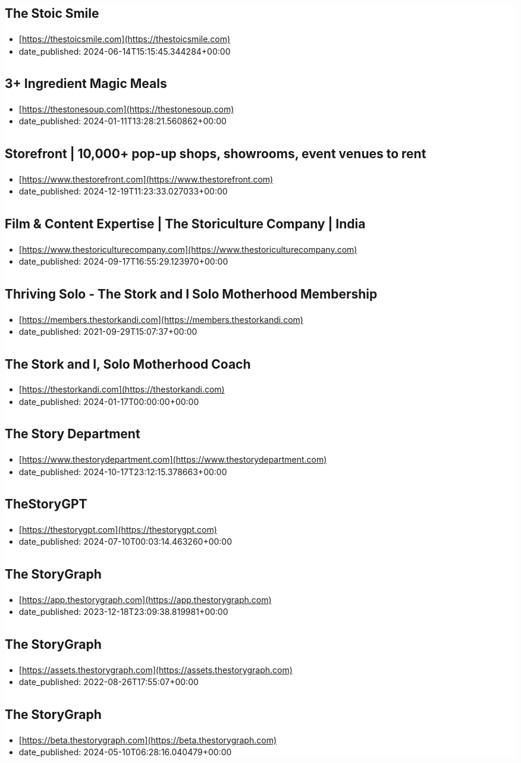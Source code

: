  ## The Stoic Smile
 - [https://thestoicsmile.com](https://thestoicsmile.com)
 - date_published: 2024-06-14T15:15:45.344284+00:00

 ## 3+ Ingredient Magic Meals
 - [https://thestonesoup.com](https://thestonesoup.com)
 - date_published: 2024-01-11T13:28:21.560862+00:00

 ## Storefront | 10,000+ pop-up shops, showrooms, event venues to rent
 - [https://www.thestorefront.com](https://www.thestorefront.com)
 - date_published: 2024-12-19T11:23:33.027033+00:00

 ## Film & Content Expertise | The Storiculture Company | India
 - [https://www.thestoriculturecompany.com](https://www.thestoriculturecompany.com)
 - date_published: 2024-09-17T16:55:29.123970+00:00

 ## Thriving Solo - The Stork and I Solo Motherhood Membership
 - [https://members.thestorkandi.com](https://members.thestorkandi.com)
 - date_published: 2021-09-29T15:07:37+00:00

 ## The Stork and I, Solo Motherhood Coach
 - [https://thestorkandi.com](https://thestorkandi.com)
 - date_published: 2024-01-17T00:00:00+00:00

 ## The Story Department
 - [https://www.thestorydepartment.com](https://www.thestorydepartment.com)
 - date_published: 2024-10-17T23:12:15.378663+00:00

 ## TheStoryGPT
 - [https://thestorygpt.com](https://thestorygpt.com)
 - date_published: 2024-07-10T00:03:14.463260+00:00

 ## The StoryGraph
 - [https://app.thestorygraph.com](https://app.thestorygraph.com)
 - date_published: 2023-12-18T23:09:38.819981+00:00

 ## The StoryGraph
 - [https://assets.thestorygraph.com](https://assets.thestorygraph.com)
 - date_published: 2022-08-26T17:55:07+00:00

 ## The StoryGraph
 - [https://beta.thestorygraph.com](https://beta.thestorygraph.com)
 - date_published: 2024-05-10T06:28:16.040479+00:00
